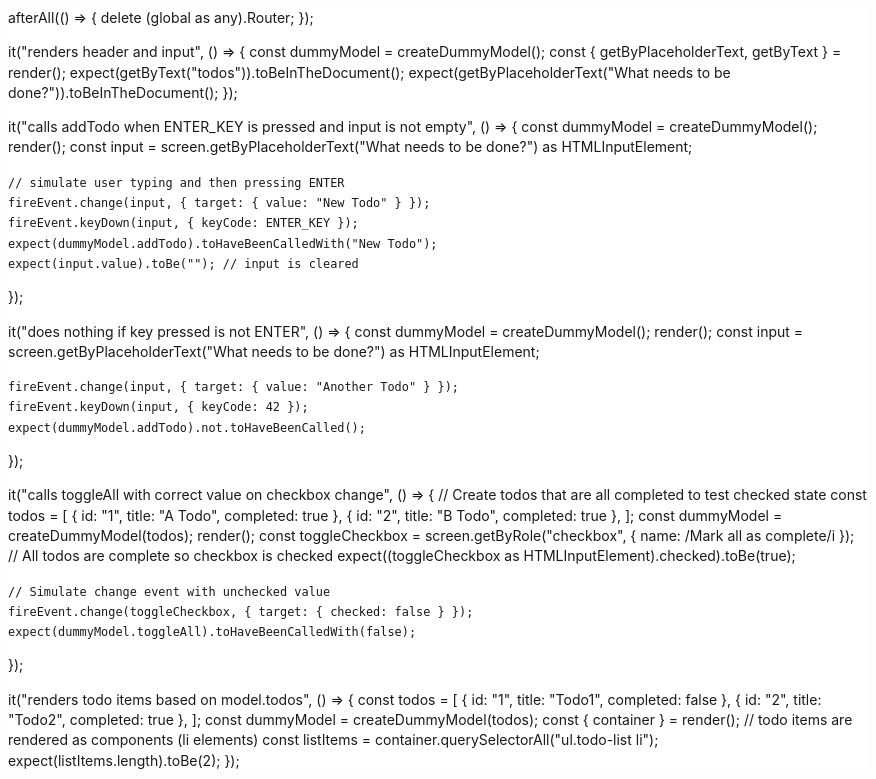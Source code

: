   afterAll(() => {
    delete (global as any).Router;
  });

  it("renders header and input", () => {
    const dummyModel = createDummyModel();
    const { getByPlaceholderText, getByText } = render(<TodoApp model={dummyModel} />);
    expect(getByText("todos")).toBeInTheDocument();
    expect(getByPlaceholderText("What needs to be done?")).toBeInTheDocument();
  });

  it("calls addTodo when ENTER_KEY is pressed and input is not empty", () => {
    const dummyModel = createDummyModel();
    render(<TodoApp model={dummyModel} />);
    const input = screen.getByPlaceholderText("What needs to be done?") as HTMLInputElement;
    
    // simulate user typing and then pressing ENTER
    fireEvent.change(input, { target: { value: "New Todo" } });
    fireEvent.keyDown(input, { keyCode: ENTER_KEY });
    expect(dummyModel.addTodo).toHaveBeenCalledWith("New Todo");
    expect(input.value).toBe(""); // input is cleared
  });

  it("does nothing if key pressed is not ENTER", () => {
    const dummyModel = createDummyModel();
    render(<TodoApp model={dummyModel} />);
    const input = screen.getByPlaceholderText("What needs to be done?") as HTMLInputElement;
    
    fireEvent.change(input, { target: { value: "Another Todo" } });
    fireEvent.keyDown(input, { keyCode: 42 });
    expect(dummyModel.addTodo).not.toHaveBeenCalled();
  });

  it("calls toggleAll with correct value on checkbox change", () => {
    // Create todos that are all completed to test checked state
    const todos = [
      { id: "1", title: "A Todo", completed: true },
      { id: "2", title: "B Todo", completed: true },
    ];
    const dummyModel = createDummyModel(todos);
    render(<TodoApp model={dummyModel} />);
    const toggleCheckbox = screen.getByRole("checkbox", { name: /Mark all as complete/i });
    // All todos are complete so checkbox is checked
    expect((toggleCheckbox as HTMLInputElement).checked).toBe(true);

    // Simulate change event with unchecked value
    fireEvent.change(toggleCheckbox, { target: { checked: false } });
    expect(dummyModel.toggleAll).toHaveBeenCalledWith(false);
  });

  it("renders todo items based on model.todos", () => {
    const todos = [
      { id: "1", title: "Todo1", completed: false },
      { id: "2", title: "Todo2", completed: true },
    ];
    const dummyModel = createDummyModel(todos);
    const { container } = render(<TodoApp model={dummyModel} />);
    // todo items are rendered as <TodoItem /> components (li elements)
    const listItems = container.querySelectorAll("ul.todo-list li");
    expect(listItems.length).toBe(2);
  });

